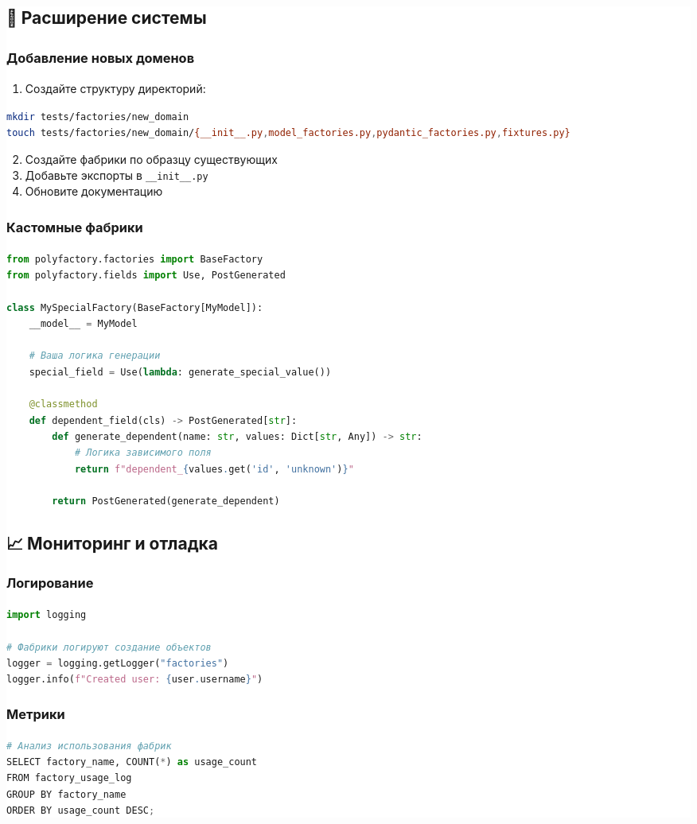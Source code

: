 ## 🔧 Расширение системы

### Добавление новых доменов

1. Создайте структуру директорий:

```bash
mkdir tests/factories/new_domain
touch tests/factories/new_domain/{__init__.py,model_factories.py,pydantic_factories.py,fixtures.py}
```

2. Создайте фабрики по образцу существующих
3. Добавьте экспорты в `__init__.py`
4. Обновите документацию

### Кастомные фабрики

```python
from polyfactory.factories import BaseFactory
from polyfactory.fields import Use, PostGenerated

class MySpecialFactory(BaseFactory[MyModel]):
    __model__ = MyModel

    # Ваша логика генерации
    special_field = Use(lambda: generate_special_value())

    @classmethod
    def dependent_field(cls) -> PostGenerated[str]:
        def generate_dependent(name: str, values: Dict[str, Any]) -> str:
            # Логика зависимого поля
            return f"dependent_{values.get('id', 'unknown')}"

        return PostGenerated(generate_dependent)
```

## 📈 Мониторинг и отладка

### Логирование

```python
import logging

# Фабрики логируют создание объектов
logger = logging.getLogger("factories")
logger.info(f"Created user: {user.username}")
```

### Метрики

```python
# Анализ использования фабрик
SELECT factory_name, COUNT(*) as usage_count
FROM factory_usage_log
GROUP BY factory_name
ORDER BY usage_count DESC;
```
